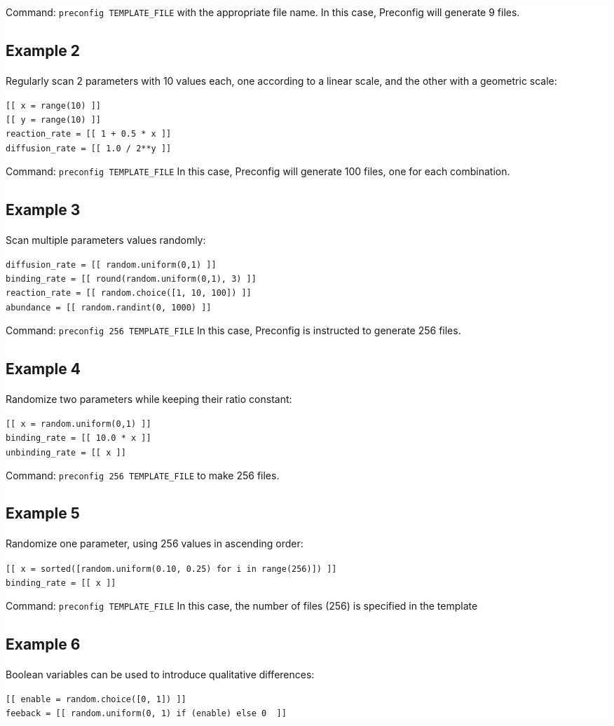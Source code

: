    Command: `preconfig TEMPLATE_FILE` with the appropriate file name.
   In this case, Preconfig will generate 9 files.

## Example 2

   Regularly scan 2 parameters with 10 values each,
   one according to a linear scale, and the other with a geometric scale:

    [[ x = range(10) ]]
    [[ y = range(10) ]]
    reaction_rate = [[ 1 + 0.5 * x ]]
    diffusion_rate = [[ 1.0 / 2**y ]]

   Command: `preconfig TEMPLATE_FILE`
   In this case, Preconfig will generate 100 files, one for each combination.

## Example 3

   Scan multiple parameters values randomly:

    diffusion_rate = [[ random.uniform(0,1) ]]
    binding_rate = [[ round(random.uniform(0,1), 3) ]]
    reaction_rate = [[ random.choice([1, 10, 100]) ]]
    abundance = [[ random.randint(0, 1000) ]]

   Command: `preconfig 256 TEMPLATE_FILE`
   In this case, Preconfig is instructed to generate 256 files.

## Example 4

   Randomize two parameters while keeping their ratio constant:

    [[ x = random.uniform(0,1) ]]
    binding_rate = [[ 10.0 * x ]]
    unbinding_rate = [[ x ]]

   Command: `preconfig 256 TEMPLATE_FILE` to make 256 files.

## Example 5

   Randomize one parameter, using 256 values in ascending order:

    [[ x = sorted([random.uniform(0.10, 0.25) for i in range(256)]) ]]
    binding_rate = [[ x ]]

   Command: `preconfig TEMPLATE_FILE`
   In this case, the number of files (256) is specified in the template

## Example 6

   Boolean variables can be used to introduce qualitative differences:

    [[ enable = random.choice([0, 1]) ]]
    feeback = [[ random.uniform(0, 1) if (enable) else 0  ]]
